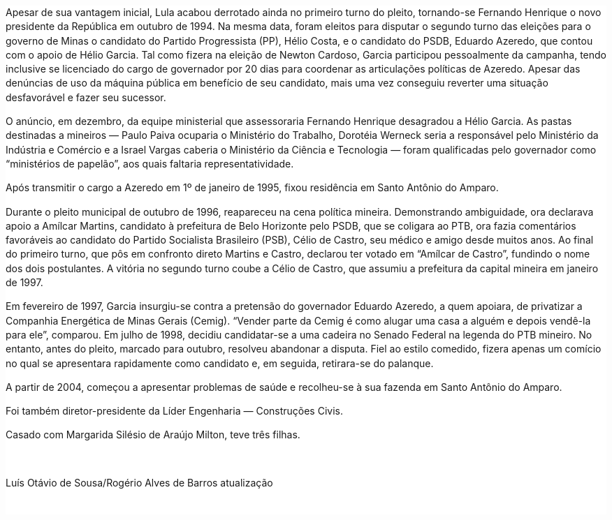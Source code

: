 Apesar de sua vantagem inicial, Lula acabou derrotado ainda no primeiro
turno do pleito, tornando-se Fernando Henrique o novo presidente da
República em outubro de 1994. Na mesma data, foram eleitos para disputar
o segundo turno das eleições para o governo de Minas o candidato do
Partido Progressista (PP), Hélio Costa, e o candidato do PSDB, Eduardo
Azeredo, que contou com o apoio de Hélio Garcia. Tal como fizera na
eleição de Newton Cardoso, Garcia participou pessoalmente da campanha,
tendo inclusive se licenciado do cargo de governador por 20 dias para
coordenar as articulações políticas de Azeredo. Apesar das denúncias de
uso da máquina pública em benefício de seu candidato, mais uma vez
conseguiu reverter uma situação desfavorável e fazer seu sucessor.

O anúncio, em dezembro, da equipe ministerial que assessoraria Fernando
Henrique desagradou a Hélio Garcia. As pastas destinadas a mineiros —
Paulo Paiva ocuparia o Ministério do Trabalho, Dorotéia Werneck seria a
responsável pelo Ministério da Indústria e Comércio e a Israel Vargas
caberia o Ministério da Ciência e Tecnologia — foram qualificadas pelo
governador como “ministérios de papelão”, aos quais faltaria
representatividade.

Após transmitir o cargo a Azeredo em 1º de janeiro de 1995, fixou
residência em Santo Antônio do Amparo.

Durante o pleito municipal de outubro de 1996, reapareceu na cena
política mineira. Demonstrando ambiguidade, ora declarava apoio a
Amílcar Martins, candidato à prefeitura de Belo Horizonte pelo PSDB, que
se coligara ao PTB, ora fazia comentários favoráveis ao candidato do
Partido Socialista Brasileiro (PSB), Célio de Castro, seu médico e amigo
desde muitos anos. Ao final do primeiro turno, que pôs em confronto
direto Martins e Castro, declarou ter votado em “Amílcar de Castro”,
fundindo o nome dos dois postulantes. A vitória no segundo turno coube a
Célio de Castro, que assumiu a prefeitura da capital mineira em janeiro
de 1997.

Em fevereiro de 1997, Garcia insurgiu-se contra a pretensão do
governador Eduardo Azeredo, a quem apoiara, de privatizar a Companhia
Energética de Minas Gerais (Cemig). “Vender parte da Cemig é como alugar
uma casa a alguém e depois vendê-la para ele”, comparou. Em julho de
1998, decidiu candidatar-se a uma cadeira no Senado Federal na legenda
do PTB mineiro. No entanto, antes do pleito, marcado para outubro,
resolveu abandonar a disputa. Fiel ao estilo comedido, fizera apenas um
comício no qual se apresentara rapidamente como candidato e, em seguida,
retirara-se do palanque.

A partir de 2004, começou a apresentar problemas de saúde e recolheu-se
à sua fazenda em Santo Antônio do Amparo.

Foi também diretor-presidente da Líder Engenharia — Construções Civis.

Casado com Margarida Silésio de Araújo Milton, teve três filhas.

 

Luís Otávio de Sousa/Rogério Alves de Barros atualização

 
